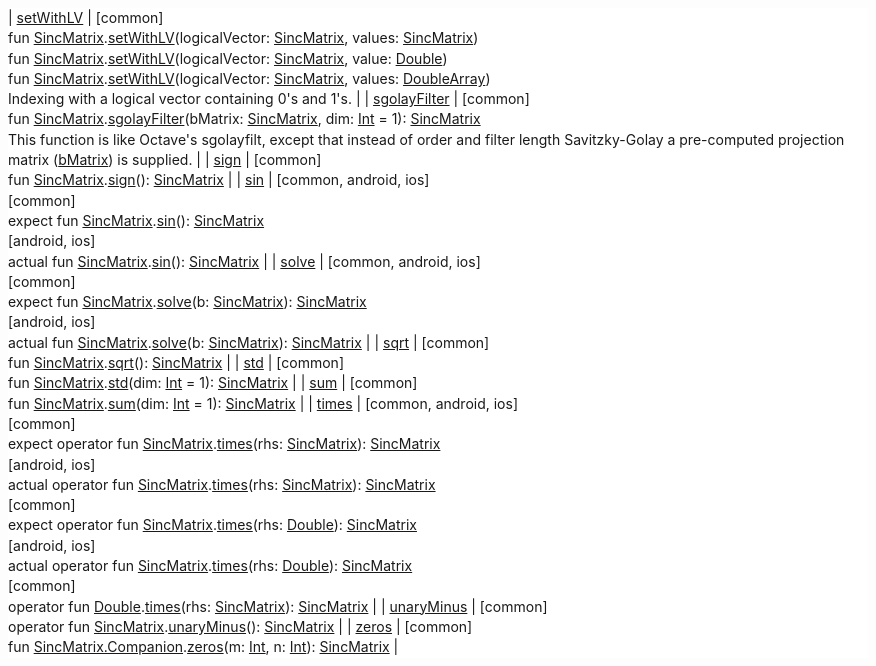| [setWithLV](set-with-l-v.md) | [common]<br>fun [SincMatrix](-sinc-matrix/index.md).[setWithLV](set-with-l-v.md)(logicalVector: [SincMatrix](-sinc-matrix/index.md), values: [SincMatrix](-sinc-matrix/index.md))<br>fun [SincMatrix](-sinc-matrix/index.md).[setWithLV](set-with-l-v.md)(logicalVector: [SincMatrix](-sinc-matrix/index.md), value: [Double](https://kotlinlang.org/api/latest/jvm/stdlib/kotlin/-double/index.html))<br>fun [SincMatrix](-sinc-matrix/index.md).[setWithLV](set-with-l-v.md)(logicalVector: [SincMatrix](-sinc-matrix/index.md), values: [DoubleArray](https://kotlinlang.org/api/latest/jvm/stdlib/kotlin/-double-array/index.html))<br>Indexing with a logical vector containing 0's and 1's. |
| [sgolayFilter](sgolay-filter.md) | [common]<br>fun [SincMatrix](-sinc-matrix/index.md).[sgolayFilter](sgolay-filter.md)(bMatrix: [SincMatrix](-sinc-matrix/index.md), dim: [Int](https://kotlinlang.org/api/latest/jvm/stdlib/kotlin/-int/index.html) = 1): [SincMatrix](-sinc-matrix/index.md)<br>This function is like Octave's sgolayfilt, except that instead of order and filter length Savitzky-Golay a pre-computed projection matrix ([bMatrix](sgolay-filter.md)) is supplied. |
| [sign](sign.md) | [common]<br>fun [SincMatrix](-sinc-matrix/index.md).[sign](sign.md)(): [SincMatrix](-sinc-matrix/index.md) |
| [sin](sin.md) | [common, android, ios]<br>[common]<br>expect fun [SincMatrix](-sinc-matrix/index.md).[sin](sin.md)(): [SincMatrix](-sinc-matrix/index.md)<br>[android, ios]<br>actual fun [SincMatrix](-sinc-matrix/index.md).[sin](sin.md)(): [SincMatrix](-sinc-matrix/index.md) |
| [solve](solve.md) | [common, android, ios]<br>[common]<br>expect fun [SincMatrix](-sinc-matrix/index.md).[solve](solve.md)(b: [SincMatrix](-sinc-matrix/index.md)): [SincMatrix](-sinc-matrix/index.md)<br>[android, ios]<br>actual fun [SincMatrix](-sinc-matrix/index.md).[solve](solve.md)(b: [SincMatrix](-sinc-matrix/index.md)): [SincMatrix](-sinc-matrix/index.md) |
| [sqrt](sqrt.md) | [common]<br>fun [SincMatrix](-sinc-matrix/index.md).[sqrt](sqrt.md)(): [SincMatrix](-sinc-matrix/index.md) |
| [std](std.md) | [common]<br>fun [SincMatrix](-sinc-matrix/index.md).[std](std.md)(dim: [Int](https://kotlinlang.org/api/latest/jvm/stdlib/kotlin/-int/index.html) = 1): [SincMatrix](-sinc-matrix/index.md) |
| [sum](sum.md) | [common]<br>fun [SincMatrix](-sinc-matrix/index.md).[sum](sum.md)(dim: [Int](https://kotlinlang.org/api/latest/jvm/stdlib/kotlin/-int/index.html) = 1): [SincMatrix](-sinc-matrix/index.md) |
| [times](times.md) | [common, android, ios]<br>[common]<br>expect operator fun [SincMatrix](-sinc-matrix/index.md).[times](times.md)(rhs: [SincMatrix](-sinc-matrix/index.md)): [SincMatrix](-sinc-matrix/index.md)<br>[android, ios]<br>actual operator fun [SincMatrix](-sinc-matrix/index.md).[times](times.md)(rhs: [SincMatrix](-sinc-matrix/index.md)): [SincMatrix](-sinc-matrix/index.md)<br>[common]<br>expect operator fun [SincMatrix](-sinc-matrix/index.md).[times](times.md)(rhs: [Double](https://kotlinlang.org/api/latest/jvm/stdlib/kotlin/-double/index.html)): [SincMatrix](-sinc-matrix/index.md)<br>[android, ios]<br>actual operator fun [SincMatrix](-sinc-matrix/index.md).[times](times.md)(rhs: [Double](https://kotlinlang.org/api/latest/jvm/stdlib/kotlin/-double/index.html)): [SincMatrix](-sinc-matrix/index.md)<br>[common]<br>operator fun [Double](https://kotlinlang.org/api/latest/jvm/stdlib/kotlin/-double/index.html).[times](times.md)(rhs: [SincMatrix](-sinc-matrix/index.md)): [SincMatrix](-sinc-matrix/index.md) |
| [unaryMinus](unary-minus.md) | [common]<br>operator fun [SincMatrix](-sinc-matrix/index.md).[unaryMinus](unary-minus.md)(): [SincMatrix](-sinc-matrix/index.md) |
| [zeros](zeros.md) | [common]<br>fun [SincMatrix.Companion](-sinc-matrix/-companion/index.md).[zeros](zeros.md)(m: [Int](https://kotlinlang.org/api/latest/jvm/stdlib/kotlin/-int/index.html), n: [Int](https://kotlinlang.org/api/latest/jvm/stdlib/kotlin/-int/index.html)): [SincMatrix](-sinc-matrix/index.md) |
